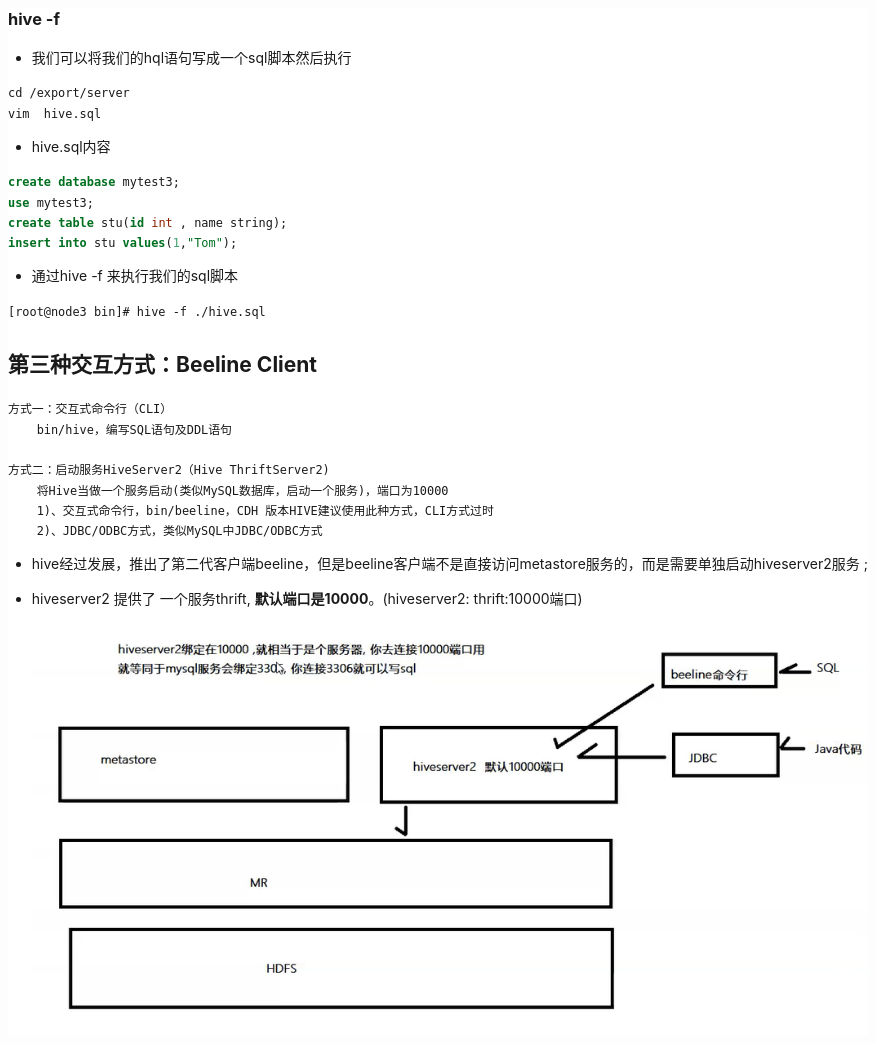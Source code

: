 

### hive -f

- 我们可以将我们的hql语句写成一个sql脚本然后执行

``` shell
cd /export/server
vim  hive.sql
```

- hive.sql内容

``` sql
create database mytest3;
use mytest3;
create table stu(id int , name string);
insert into stu values(1,"Tom");

```

- 通过hive -f  来执行我们的sql脚本

``` shell
[root@node3 bin]# hive -f ./hive.sql 
```



## 第三种交互方式：Beeline Client

``` properties
方式一：交互式命令行（CLI）
	bin/hive，编写SQL语句及DDL语句

方式二：启动服务HiveServer2（Hive ThriftServer2)
	将Hive当做一个服务启动(类似MySQL数据库，启动一个服务)，端口为10000
	1)、交互式命令行，bin/beeline，CDH 版本HIVE建议使用此种方式，CLI方式过时
	2)、JDBC/ODBC方式，类似MySQL中JDBC/ODBC方式

```



- hive经过发展，推出了第二代客户端beeline，但是beeline客户端不是直接访问metastore服务的，而是需要单独启动hiveserver2服务 ;

- hiveserver2 提供了 一个服务thrift, **默认端口是10000**。(hiveserver2: thrift:10000端口)

  ![image-20210412092408978](images/image-20210412092408978.png)
